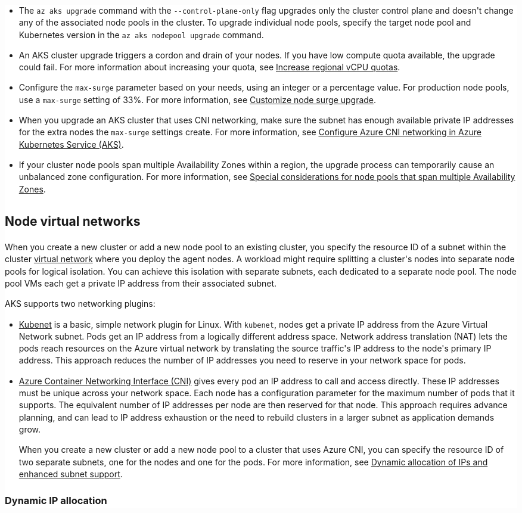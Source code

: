 - The `az aks upgrade` command with the `--control-plane-only` flag upgrades only the cluster control plane and doesn't change any of the associated node pools in the cluster. To upgrade individual node pools, specify the target node pool and Kubernetes version in the `az aks nodepool upgrade` command.

- An AKS cluster upgrade triggers a cordon and drain of your nodes. If you have low compute quota available, the upgrade could fail. For more information about increasing your quota, see [Increase regional vCPU quotas](/azure/azure-portal/supportability/regional-quota-requests).

- Configure the `max-surge` parameter based on your needs, using an integer or a percentage value. For production node pools, use a `max-surge` setting of 33%. For more information, see [Customize node surge upgrade](/azure/aks/upgrade-cluster#customize-node-surge-upgrade).

- When you upgrade an AKS cluster that uses CNI networking, make sure the subnet has enough available private IP addresses for the extra nodes the `max-surge` settings create. For more information, see [Configure Azure CNI networking in Azure Kubernetes Service (AKS)](/azure/aks/configure-azure-cni).

- If your cluster node pools span multiple Availability Zones within a region, the upgrade process can temporarily cause an unbalanced zone configuration. For more information, see [Special considerations for node pools that span multiple Availability Zones](/azure/aks/upgrade-cluster#special-considerations-for-node-pools-that-span-multiple-availability-zones).

## Node virtual networks

When you create a new cluster or add a new node pool to an existing cluster, you specify the resource ID of a subnet within the cluster [virtual network](/azure/virtual-network/virtual-networks-overview) where you deploy the agent nodes. A workload might require splitting a cluster's nodes into separate node pools for logical isolation. You can achieve this isolation with separate subnets, each dedicated to a separate node pool. The node pool VMs each get a private IP address from their associated subnet.

AKS supports two networking plugins:

- [Kubenet](https://kubernetes.io/docs/concepts/extend-kubernetes/compute-storage-net/network-plugins/#kubenet) is a basic, simple network plugin for Linux. With `kubenet`, nodes get a private IP address from the Azure Virtual Network subnet. Pods get an IP address from a logically different address space. Network address translation (NAT) lets the pods reach resources on the Azure virtual network by translating the source traffic's IP address to the node's primary IP address. This approach reduces the number of IP addresses you need to reserve in your network space for pods.

- [Azure Container Networking Interface (CNI)](https://github.com/Azure/azure-container-networking/blob/master/docs/cni.md) gives every pod an IP address to call and access directly. These IP addresses must be unique across your network space. Each node has a configuration parameter for the maximum number of pods that it supports. The equivalent number of IP addresses per node are then reserved for that node. This approach requires advance planning, and can lead to IP address exhaustion or the need to rebuild clusters in a larger subnet as application demands grow.

  When you create a new cluster or add a new node pool to a cluster that uses Azure CNI, you can specify the resource ID of two separate subnets, one for the nodes and one for the pods. For more information, see [Dynamic allocation of IPs and enhanced subnet support](/azure/aks/configure-azure-cni#dynamic-allocation-of-ips-and-enhanced-subnet-support-preview).

### Dynamic IP allocation
